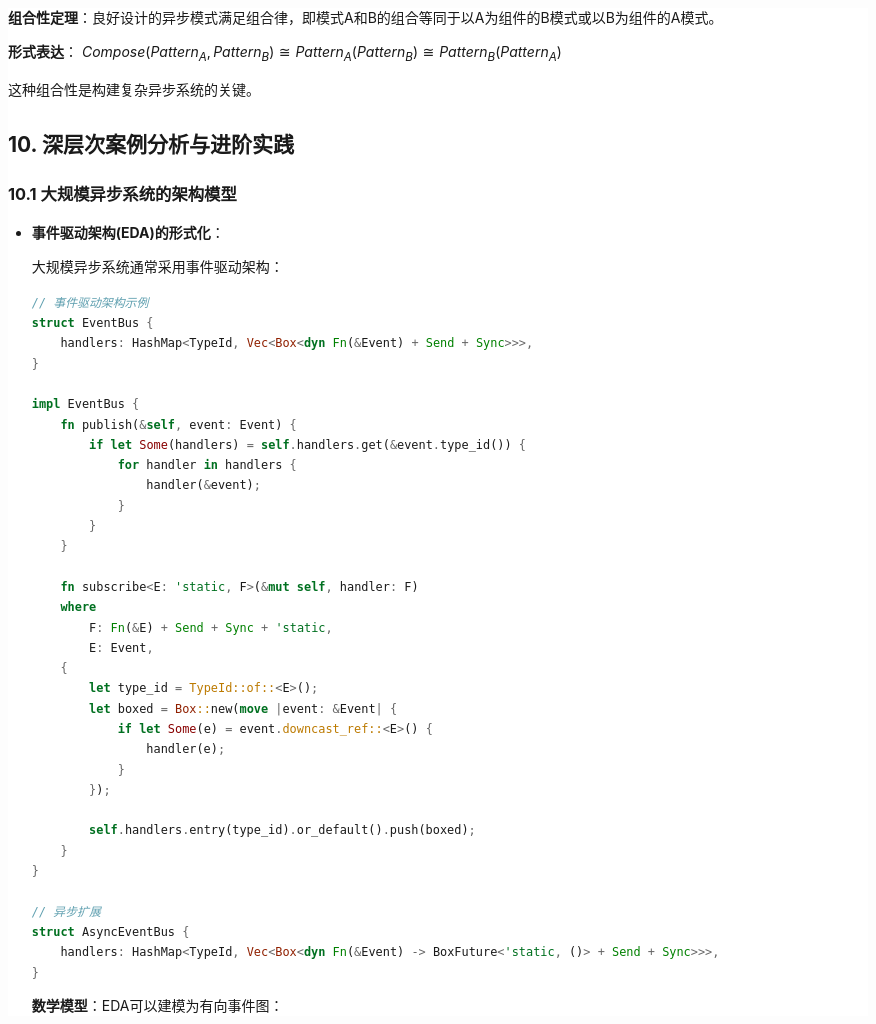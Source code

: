   **组合性定理**：良好设计的异步模式满足组合律，即模式A和B的组合等同于以A为组件的B模式或以B为组件的A模式。
  
  **形式表达**：
  $Compose(Pattern_A, Pattern_B) \cong Pattern_A(Pattern_B) \cong Pattern_B(Pattern_A)$
  
  这种组合性是构建复杂异步系统的关键。

## 10. 深层次案例分析与进阶实践

### 10.1 大规模异步系统的架构模型

- **事件驱动架构(EDA)的形式化**：
  
  大规模异步系统通常采用事件驱动架构：
  
  ```rust
  // 事件驱动架构示例
  struct EventBus {
      handlers: HashMap<TypeId, Vec<Box<dyn Fn(&Event) + Send + Sync>>>,
  }
  
  impl EventBus {
      fn publish(&self, event: Event) {
          if let Some(handlers) = self.handlers.get(&event.type_id()) {
              for handler in handlers {
                  handler(&event);
              }
          }
      }
  
      fn subscribe<E: 'static, F>(&mut self, handler: F)
      where
          F: Fn(&E) + Send + Sync + 'static,
          E: Event,
      {
          let type_id = TypeId::of::<E>();
          let boxed = Box::new(move |event: &Event| {
              if let Some(e) = event.downcast_ref::<E>() {
                  handler(e);
              }
          });
  
          self.handlers.entry(type_id).or_default().push(boxed);
      }
  }
  
  // 异步扩展
  struct AsyncEventBus {
      handlers: HashMap<TypeId, Vec<Box<dyn Fn(&Event) -> BoxFuture<'static, ()> + Send + Sync>>>,
  }
  ```
  
  **数学模型**：EDA可以建模为有向事件图：
  